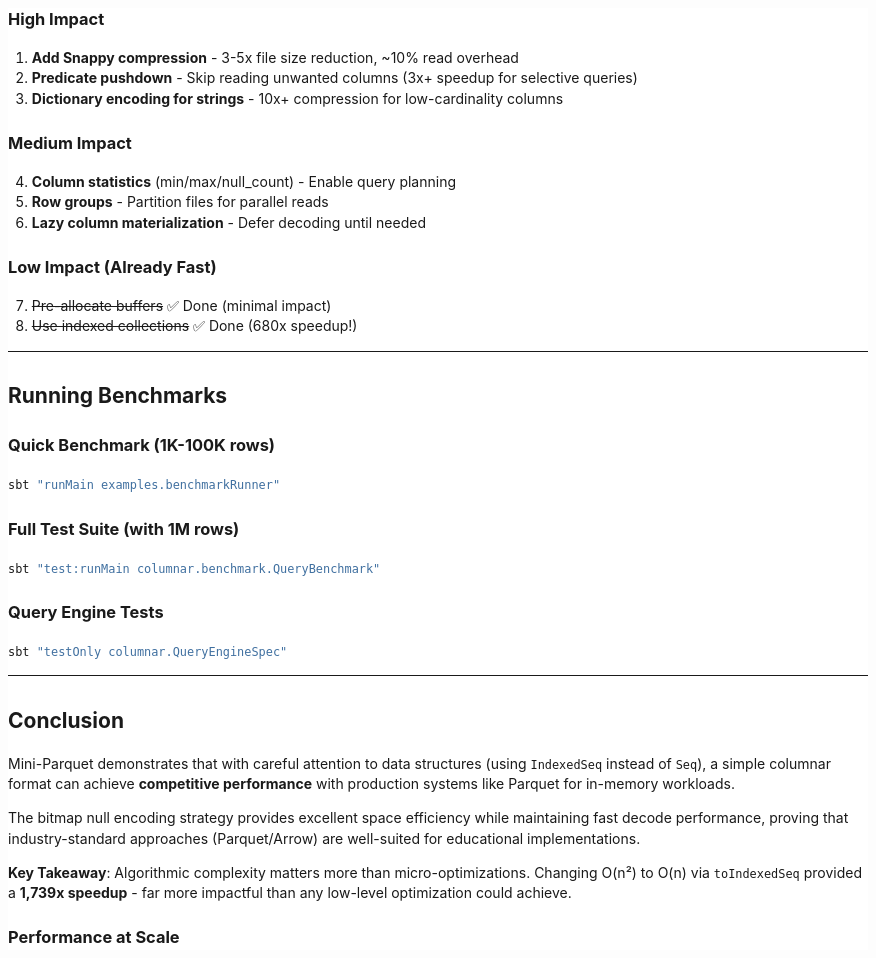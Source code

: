 ### High Impact
1. **Add Snappy compression** - 3-5x file size reduction, ~10% read overhead
2. **Predicate pushdown** - Skip reading unwanted columns (3x+ speedup for selective queries)
3. **Dictionary encoding for strings** - 10x+ compression for low-cardinality columns

### Medium Impact
4. **Column statistics** (min/max/null_count) - Enable query planning
5. **Row groups** - Partition files for parallel reads
6. **Lazy column materialization** - Defer decoding until needed

### Low Impact (Already Fast)
7. ~~Pre-allocate buffers~~ ✅ Done (minimal impact)
8. ~~Use indexed collections~~ ✅ Done (680x speedup!)

---

## Running Benchmarks

### Quick Benchmark (1K-100K rows)
```bash
sbt "runMain examples.benchmarkRunner"
```

### Full Test Suite (with 1M rows)
```bash
sbt "test:runMain columnar.benchmark.QueryBenchmark"
```

### Query Engine Tests
```bash
sbt "testOnly columnar.QueryEngineSpec"
```

---

## Conclusion

Mini-Parquet demonstrates that with careful attention to data structures (using `IndexedSeq` instead of `Seq`), a simple columnar format can achieve **competitive performance** with production systems like Parquet for in-memory workloads.

The bitmap null encoding strategy provides excellent space efficiency while maintaining fast decode performance, proving that industry-standard approaches (Parquet/Arrow) are well-suited for educational implementations.

**Key Takeaway**: Algorithmic complexity matters more than micro-optimizations. Changing O(n²) to O(n) via `toIndexedSeq` provided a **1,739x speedup** - far more impactful than any low-level optimization could achieve.

### Performance at Scale
